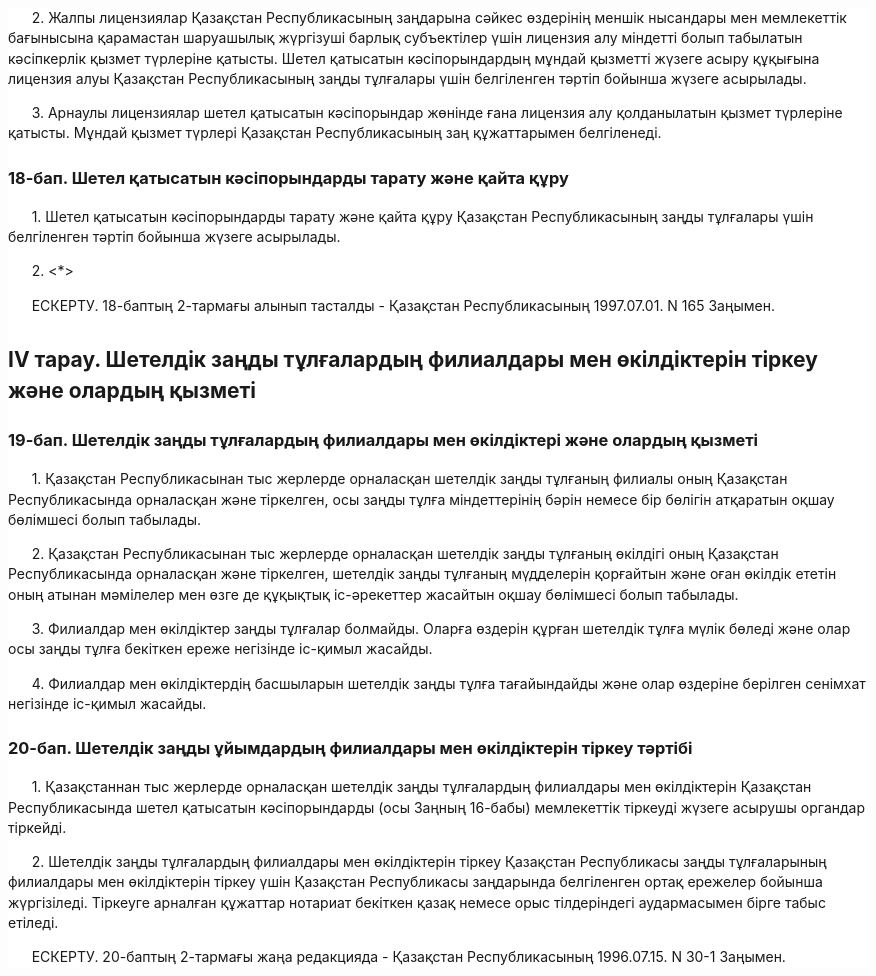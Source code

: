       2. Жалпы лицензиялар Қазақстан Республикасының заңдарына сәйкес өздерiнiң меншiк нысандары мен мемлекеттiк бағынысына қарамастан шаруашылық жүргiзушi барлық субъектiлер үшiн лицензия алу мiндеттi болып табылатын кәсiпкерлiк қызмет түрлерiне қатысты. Шетел қатысатын кәсiпорындардың мұндай қызметтi жүзеге асыру құқығына лицензия алуы Қазақстан Республикасының заңды тұлғалары үшiн белгiленген тәртiп бойынша жүзеге асырылады.

      3. Арнаулы лицензиялар шетел қатысатын кәсiпорындар жөнiнде ғана лицензия алу қолданылатын қызмет түрлерiне қатысты. Мұндай қызмет түрлерi Қазақстан Республикасының заң құжаттарымен белгiленедi.

### 18-бап. Шетел қатысатын кәсiпорындарды тарату және қайта құру

      1. Шетел қатысатын кәсiпорындарды тарату және қайта құру Қазақстан Республикасының заңды тұлғалары үшiн белгiленген тәртiп бойынша жүзеге асырылады.

      2. <*>

      ЕСКЕРТУ. 18-баптың 2-тармағы алынып тасталды - Қазақстан Республикасының 1997.07.01. N 165 Заңымен.

## IV тарау. Шетелдiк заңды тұлғалардың филиалдары мен өкiлдiктерiн тiркеу және олардың қызметi

### 19-бап. Шетелдiк заңды тұлғалардың филиалдары мен өкiлдiктерi және олардың қызметi

      1. Қазақстан Республикасынан тыс жерлерде орналасқан шетелдiк заңды тұлғаның филиалы оның Қазақстан Республикасында орналасқан және тiркелген, осы заңды тұлға мiндеттерiнiң бәрiн немесе бiр бөлiгiн атқаратын оқшау бөлiмшесi болып табылады.

      2. Қазақстан Республикасынан тыс жерлерде орналасқан шетелдiк заңды тұлғаның өкiлдiгi оның Қазақстан Республикасында орналасқан және тiркелген, шетелдiк заңды тұлғаның мүдделерiн қорғайтын және оған өкiлдiк ететiн оның атынан мәмiлелер мен өзге де құқықтық iс-әрекеттер жасайтын оқшау бөлiмшесi болып табылады.

      3. Филиалдар мен өкiлдiктер заңды тұлғалар болмайды. Оларға өздерiн құрған шетелдiк тұлға мүлiк бөледi және олар осы заңды тұлға бекiткен ереже негiзiнде iс-қимыл жасайды.

      4. Филиалдар мен өкiлдiктердiң басшыларын шетелдiк заңды тұлға тағайындайды және олар өздерiне берiлген сенiмхат негiзiнде iс-қимыл жасайды.

### 20-бап. Шетелдiк заңды ұйымдардың филиалдары мен өкiлдiктерiн тiркеу тәртiбi

      1. Қазақстаннан тыс жерлерде орналасқан шетелдiк заңды тұлғалардың филиалдары мен өкiлдiктерiн Қазақстан Республикасында шетел қатысатын кәсiпорындарды (осы Заңның 16-бабы) мемлекеттiк тiркеудi жүзеге асырушы органдар тiркейдi.

      2. Шетелдiк заңды тұлғалардың филиалдары мен өкiлдiктерiн тiркеу Қазақстан Республикасы заңды тұлғаларының филиалдары мен өкiлдiктерiн тiркеу үшiн Қазақстан Республикасы заңдарында белгiленген ортақ ережелер бойынша жүргiзiледi. Тiркеуге арналған құжаттар нотариат бекiткен қазақ немесе орыс тiлдерiндегi аудармасымен бiрге табыс етiледi.

      ЕСКЕРТУ. 20-баптың 2-тармағы жаңа редакцияда - Қазақстан Республикасының 1996.07.15. N 30-1 Заңымен.
